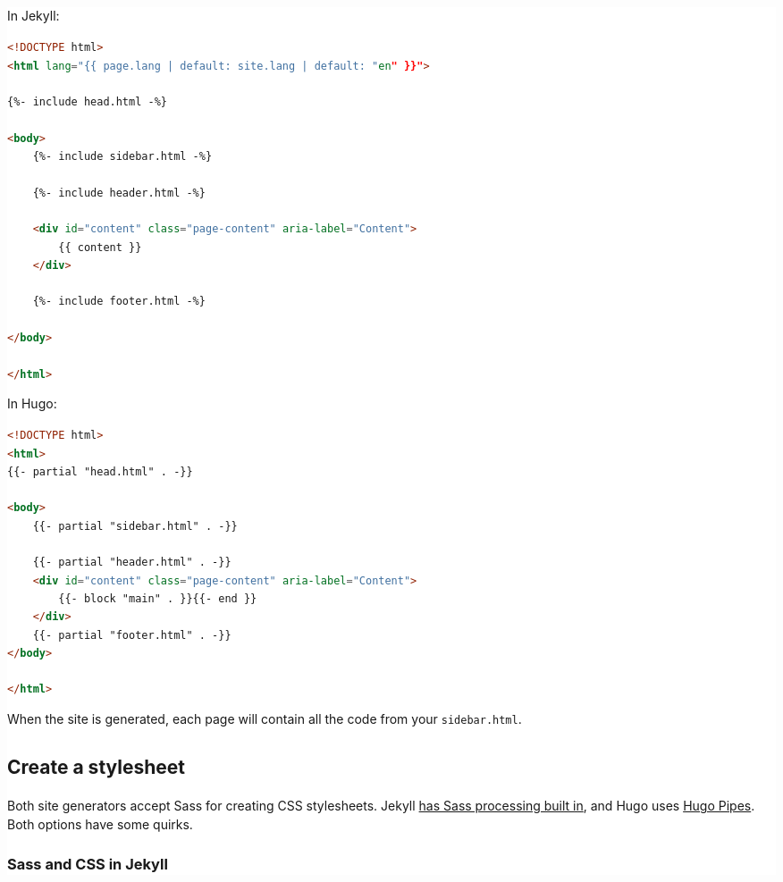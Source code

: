 In Jekyll:

```html
<!DOCTYPE html>
<html lang="{{ page.lang | default: site.lang | default: "en" }}">

{%- include head.html -%}

<body>
    {%- include sidebar.html -%}

    {%- include header.html -%}

    <div id="content" class="page-content" aria-label="Content">
        {{ content }}
    </div>

    {%- include footer.html -%}

</body>

</html>
```

In Hugo:

```html
<!DOCTYPE html>
<html>
{{- partial "head.html" . -}}

<body>
    {{- partial "sidebar.html" . -}}

    {{- partial "header.html" . -}}
    <div id="content" class="page-content" aria-label="Content">
        {{- block "main" . }}{{- end }}
    </div>
    {{- partial "footer.html" . -}}
</body>

</html>
```

When the site is generated, each page will contain all the code from your `sidebar.html`.

## Create a stylesheet

Both site generators accept Sass for creating CSS stylesheets. Jekyll [has Sass processing built in](https://jekyllrb.com/docs/assets/), and Hugo uses [Hugo Pipes](https://gohugo.io/hugo-pipes/transform-to-css/). Both options have some quirks.

### Sass and CSS in Jekyll
